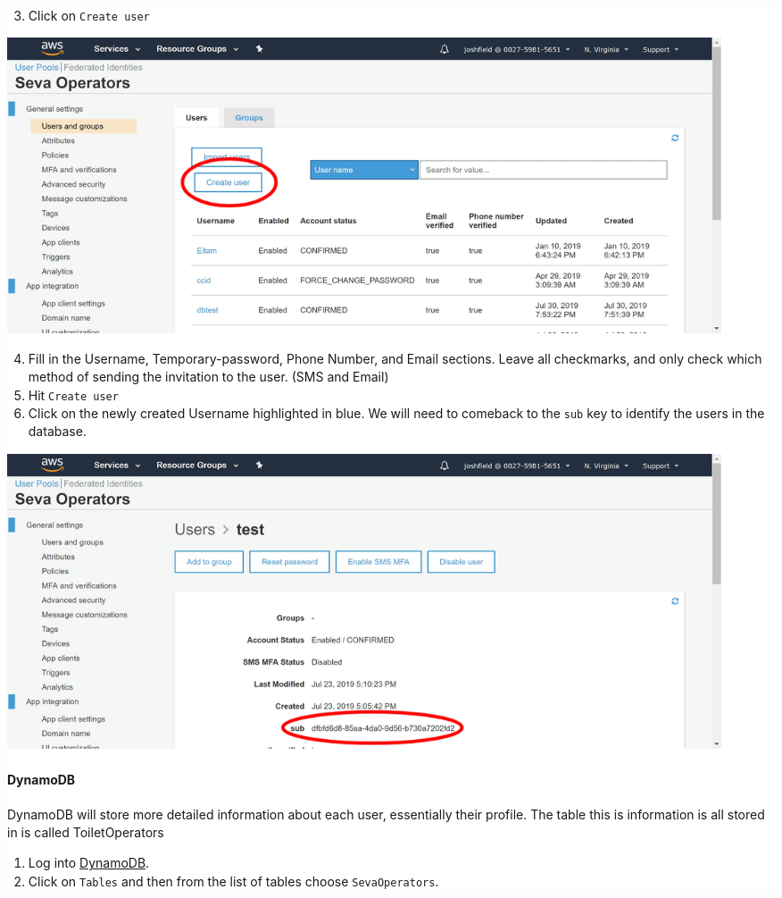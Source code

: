 3. Click on `Create user`  
<img src="readme/cognito-2.jpg" alt="create user" width="800"/>

4. Fill in the Username, Temporary-password, Phone Number, and Email sections. Leave all checkmarks, and only check which method of sending the invitation to the user. (SMS and Email)
5. Hit `Create user`
6. Click on the newly created Username highlighted in blue. We will need to comeback to the `sub` key to identify the users in the database.
<img src="readme/cognito-3.jpg" alt="find sub" width="800"/>


#### DynamoDB
DynamoDB will store more detailed information about each user, essentially their profile. The table this is information is all stored in is called ToiletOperators
  
1. Log into [DynamoDB](https://console.aws.amazon.com/dynamodb/home?region=us-east-1#).
2. Click on `Tables` and then from the list of tables choose `SevaOperators`.